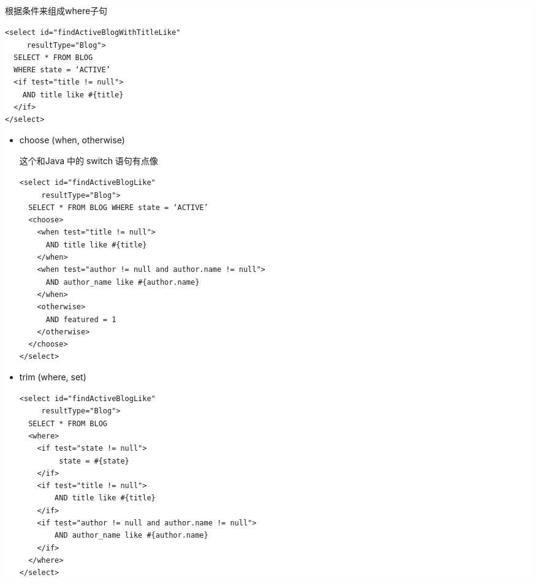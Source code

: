   根据条件来组成where子句

  ```
  <select id="findActiveBlogWithTitleLike"
       resultType="Blog">
    SELECT * FROM BLOG
    WHERE state = ‘ACTIVE’
    <if test="title != null">
      AND title like #{title}
    </if>
  </select>
  ```

- choose (when, otherwise)

  这个和Java 中的 switch 语句有点像

  ```
  <select id="findActiveBlogLike"
       resultType="Blog">
    SELECT * FROM BLOG WHERE state = ‘ACTIVE’
    <choose>
      <when test="title != null">
        AND title like #{title}
      </when>
      <when test="author != null and author.name != null">
        AND author_name like #{author.name}
      </when>
      <otherwise>
        AND featured = 1
      </otherwise>
    </choose>
  </select>
  ```

- trim (where, set)

  ```
  <select id="findActiveBlogLike"
       resultType="Blog">
    SELECT * FROM BLOG
    <where>
      <if test="state != null">
           state = #{state}
      </if>
      <if test="title != null">
          AND title like #{title}
      </if>
      <if test="author != null and author.name != null">
          AND author_name like #{author.name}
      </if>
    </where>
  </select>
  ```
